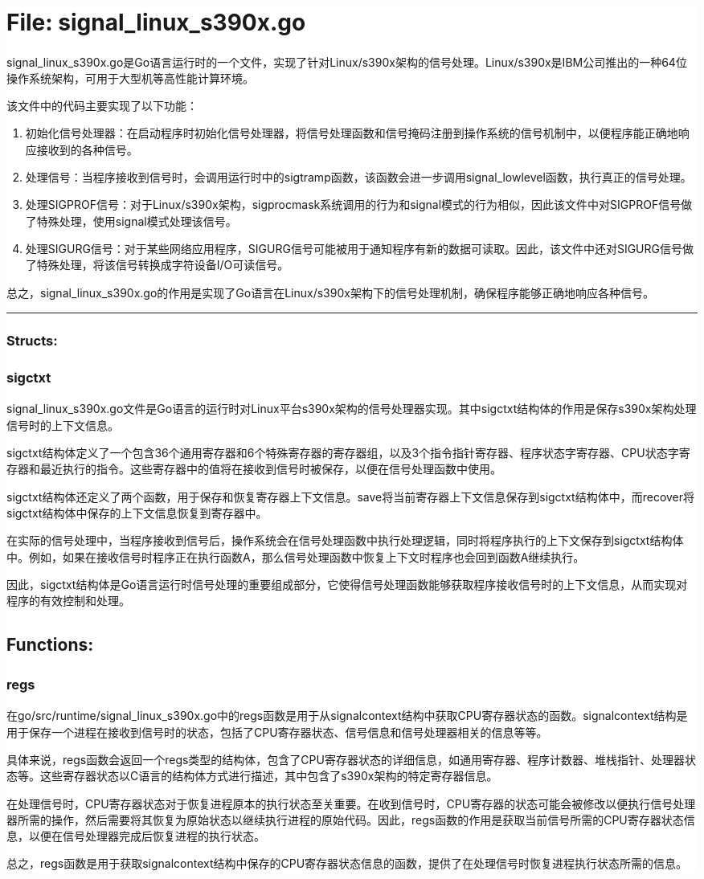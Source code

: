 # File: signal_linux_s390x.go

signal_linux_s390x.go是Go语言运行时的一个文件，实现了针对Linux/s390x架构的信号处理。Linux/s390x是IBM公司推出的一种64位操作系统架构，可用于大型机等高性能计算环境。

该文件中的代码主要实现了以下功能：

1. 初始化信号处理器：在启动程序时初始化信号处理器，将信号处理函数和信号掩码注册到操作系统的信号机制中，以便程序能正确地响应接收到的各种信号。

2. 处理信号：当程序接收到信号时，会调用运行时中的sigtramp函数，该函数会进一步调用signal_lowlevel函数，执行真正的信号处理。

3. 处理SIGPROF信号：对于Linux/s390x架构，sigprocmask系统调用的行为和signal模式的行为相似，因此该文件中对SIGPROF信号做了特殊处理，使用signal模式处理该信号。

4. 处理SIGURG信号：对于某些网络应用程序，SIGURG信号可能被用于通知程序有新的数据可读取。因此，该文件中还对SIGURG信号做了特殊处理，将该信号转换成字符设备I/O可读信号。

总之，signal_linux_s390x.go的作用是实现了Go语言在Linux/s390x架构下的信号处理机制，确保程序能够正确地响应各种信号。




---

### Structs:

### sigctxt

signal_linux_s390x.go文件是Go语言的运行时对Linux平台s390x架构的信号处理器实现。其中sigctxt结构体的作用是保存s390x架构处理信号时的上下文信息。

sigctxt结构体定义了一个包含36个通用寄存器和6个特殊寄存器的寄存器组，以及3个指令指针寄存器、程序状态字寄存器、CPU状态字寄存器和最近执行的指令。这些寄存器中的值将在接收到信号时被保存，以便在信号处理函数中使用。

sigctxt结构体还定义了两个函数，用于保存和恢复寄存器上下文信息。save将当前寄存器上下文信息保存到sigctxt结构体中，而recover将sigctxt结构体中保存的上下文信息恢复到寄存器中。

在实际的信号处理中，当程序接收到信号后，操作系统会在信号处理函数中执行处理逻辑，同时将程序执行的上下文保存到sigctxt结构体中。例如，如果在接收信号时程序正在执行函数A，那么信号处理函数中恢复上下文时程序也会回到函数A继续执行。

因此，sigctxt结构体是Go语言运行时信号处理的重要组成部分，它使得信号处理函数能够获取程序接收信号时的上下文信息，从而实现对程序的有效控制和处理。



## Functions:

### regs

在go/src/runtime/signal_linux_s390x.go中的regs函数是用于从signalcontext结构中获取CPU寄存器状态的函数。signalcontext结构是用于保存一个进程在接收到信号时的状态，包括了CPU寄存器状态、信号信息和信号处理器相关的信息等等。

具体来说，regs函数会返回一个regs类型的结构体，包含了CPU寄存器状态的详细信息，如通用寄存器、程序计数器、堆栈指针、处理器状态等。这些寄存器状态以C语言的结构体方式进行描述，其中包含了s390x架构的特定寄存器信息。

在处理信号时，CPU寄存器状态对于恢复进程原本的执行状态至关重要。在收到信号时，CPU寄存器的状态可能会被修改以便执行信号处理器所需的操作，然后需要将其恢复为原始状态以继续执行进程的原始代码。因此，regs函数的作用是获取当前信号所需的CPU寄存器状态信息，以便在信号处理器完成后恢复进程的执行状态。

总之，regs函数是用于获取signalcontext结构中保存的CPU寄存器状态信息的函数，提供了在处理信号时恢复进程执行状态所需的信息。



